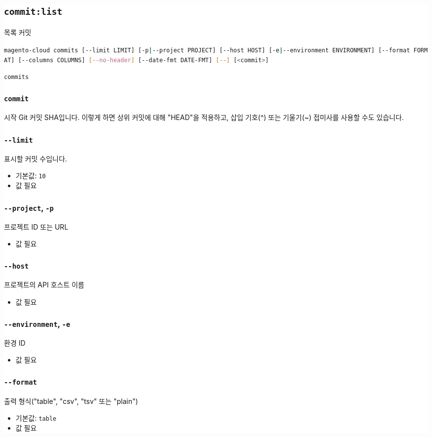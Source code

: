 ## `commit:list`

목록 커밋

```bash
magento-cloud commits [--limit LIMIT] [-p|--project PROJECT] [--host HOST] [-e|--environment ENVIRONMENT] [--format FORMAT] [--columns COLUMNS] [--no-header] [--date-fmt DATE-FMT] [--] [<commit>]
```



```bash
commits
```

 

### `commit`

시작 Git 커밋 SHA입니다. 이렇게 하면 상위 커밋에 대해 &quot;HEAD&quot;을 적용하고, 삽입 기호(^) 또는 기울기(~) 접미사를 사용할 수도 있습니다.
  



### `--limit`

표시할 커밋 수입니다.
- 기본값: `10`
- 값 필요



### `--project`, `-p`



프로젝트 ID 또는 URL
- 값 필요


### `--host`

프로젝트의 API 호스트 이름
- 값 필요



### `--environment`, `-e`



환경 ID
- 값 필요


### `--format`

출력 형식(&quot;table&quot;, &quot;csv&quot;, &quot;tsv&quot; 또는 &quot;plain&quot;)
- 기본값: `table`
- 값 필요
